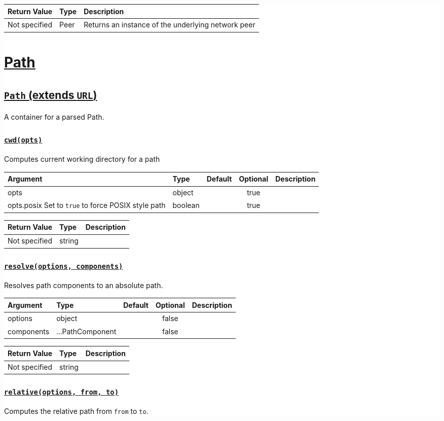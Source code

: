 | Return Value | Type | Description |
| :---         | :--- | :---        |
| Not specified | Peer | Returns an instance of the underlying network peer |


# [Path](https://github.com/socketsupply/socket/blob/master/api/path/path.js#L4)



## [`Path` (extends `URL`)](https://github.com/socketsupply/socket/blob/master/api/path/path.js#L24)

A container for a parsed Path.

### [`cwd(opts)`](https://github.com/socketsupply/socket/blob/master/api/path/path.js#L31)

Computes current working directory for a path

| Argument | Type | Default | Optional | Description |
| :---     | :--- | :---:   | :---:    | :---        |
| opts | object |  | true |  |
| opts.posix Set to `true` to force POSIX style path | boolean |  | true |  |


| Return Value | Type | Description |
| :---         | :--- | :---        |
| Not specified | string |  |


### [`resolve(options, components)`](https://github.com/socketsupply/socket/blob/master/api/path/path.js#L50)

Resolves path components to an absolute path.

| Argument | Type | Default | Optional | Description |
| :---     | :--- | :---:   | :---:    | :---        |
| options | object |  | false |  |
| components | ...PathComponent |  | false |  |


| Return Value | Type | Description |
| :---         | :--- | :---        |
| Not specified | string |  |


### [`relative(options, from, to)`](https://github.com/socketsupply/socket/blob/master/api/path/path.js#L75)

Computes the relative path from `from` to `to`.
